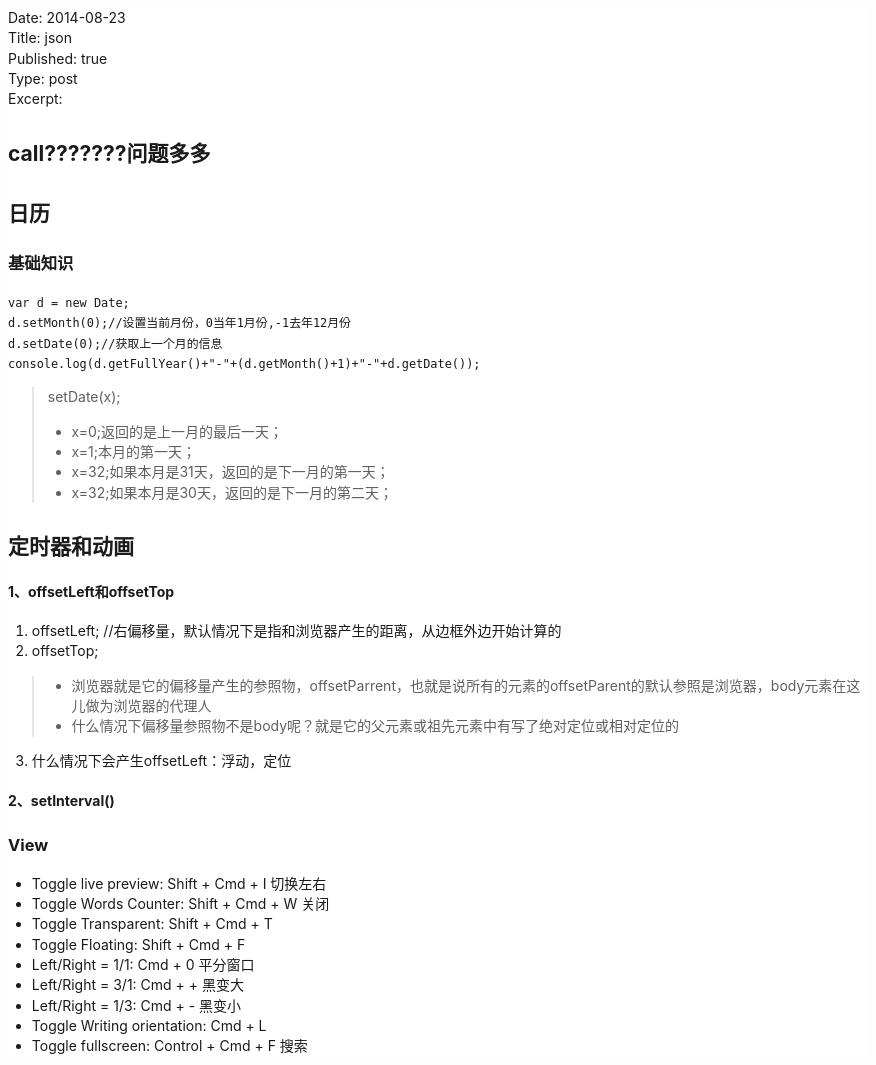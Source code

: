Date: 2014-08-23  
Title: json  
Published: true  
Type: post  
Excerpt:   



## call???????问题多多
## 日历
### 基础知识
```
var d = new Date;
d.setMonth(0);//设置当前月份，0当年1月份,-1去年12月份
d.setDate(0);//获取上一个月的信息
console.log(d.getFullYear()+"-"+(d.getMonth()+1)+"-"+d.getDate());
```
> setDate(x);
> 
>* x=0;返回的是上一月的最后一天；
>* x=1;本月的第一天；
>* x=32;如果本月是31天，返回的是下一月的第一天；
>* x=32;如果本月是30天，返回的是下一月的第二天；


## 定时器和动画
#### 1、offsetLeft和offsetTop

1. offsetLeft; //右偏移量，默认情况下是指和浏览器产生的距离，从边框外边开始计算的
2. offsetTop;
> * 浏览器就是它的偏移量产生的参照物，offsetParrent，也就是说所有的元素的offsetParent的默认参照是浏览器，body元素在这儿做为浏览器的代理人  
> * 什么情况下偏移量参照物不是body呢？就是它的父元素或祖先元素中有写了绝对定位或相对定位的
3. 什么情况下会产生offsetLeft：浮动，定位

#### 2、setInterval()





### View

* Toggle live preview: Shift + Cmd + I   切换左右
* Toggle Words Counter: Shift + Cmd + W  关闭
* Toggle Transparent: Shift + Cmd + T  
* Toggle Floating: Shift + Cmd + F  
* Left/Right = 1/1: Cmd + 0   平分窗口
* Left/Right = 3/1: Cmd + +   黑变大
* Left/Right = 1/3: Cmd + -   黑变小
* Toggle Writing orientation: Cmd + L   
* Toggle fullscreen: Control + Cmd + F   搜索
